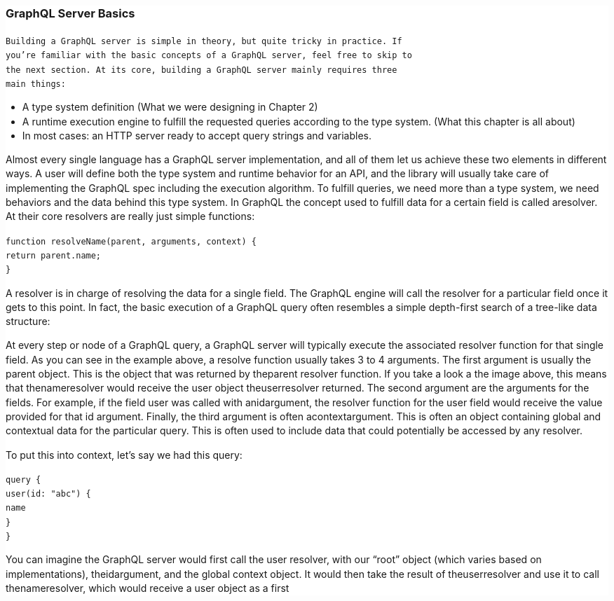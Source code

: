### GraphQL Server Basics

```
Building a GraphQL server is simple in theory, but quite tricky in practice. If
you’re familiar with the basic concepts of a GraphQL server, feel free to skip to
the next section. At its core, building a GraphQL server mainly requires three
main things:
```
- A type system definition (What we were designing in Chapter 2)
- A runtime execution engine to fulfill the requested queries according to
    the type system. (What this chapter is all about)
- In most cases: an HTTP server ready to accept query strings and variables.

Almost every single language has a GraphQL server implementation, and all of
them let us achieve these two elements in different ways. A user will define both
the type system and runtime behavior for an API, and the library will usually
take care of implementing the GraphQL spec including the execution algorithm.
To fulfill queries, we need more than a type system, we need behaviors and the
data behind this type system. In GraphQL the concept used to fulfill data for a
certain field is called aresolver. At their core resolvers are really just simple
functions:

```
function resolveName(parent, arguments, context) {
return parent.name;
}
```
A resolver is in charge of resolving the data for a single field. The GraphQL
engine will call the resolver for a particular field once it gets to this point. In
fact, the basic execution of a GraphQL query often resembles a simple depth-first
search of a tree-like data structure:


At every step or node of a GraphQL query, a GraphQL server will typically
execute the associated resolver function for that single field. As you can see
in the example above, a resolve function usually takes 3 to 4 arguments. The
first argument is usually the parent object. This is the object that was returned
by theparent resolver function. If you take a look a the image above, this
means that thenameresolver would receive the user object theuserresolver
returned. The second argument are the arguments for the fields. For example,
if the field user was called with anidargument, the resolver function for the
user field would receive the value provided for that id argument. Finally, the
third argument is often acontextargument. This is often an object containing
global and contextual data for the particular query. This is often used to include
data that could potentially be accessed by any resolver.

To put this into context, let’s say we had this query:

```
query {
user(id: "abc") {
name
}
}
```
You can imagine the GraphQL server would first call the user resolver, with our
“root” object (which varies based on implementations), theidargument, and
the global context object. It would then take the result of theuserresolver
and use it to call thenameresolver, which would receive a user object as a first
